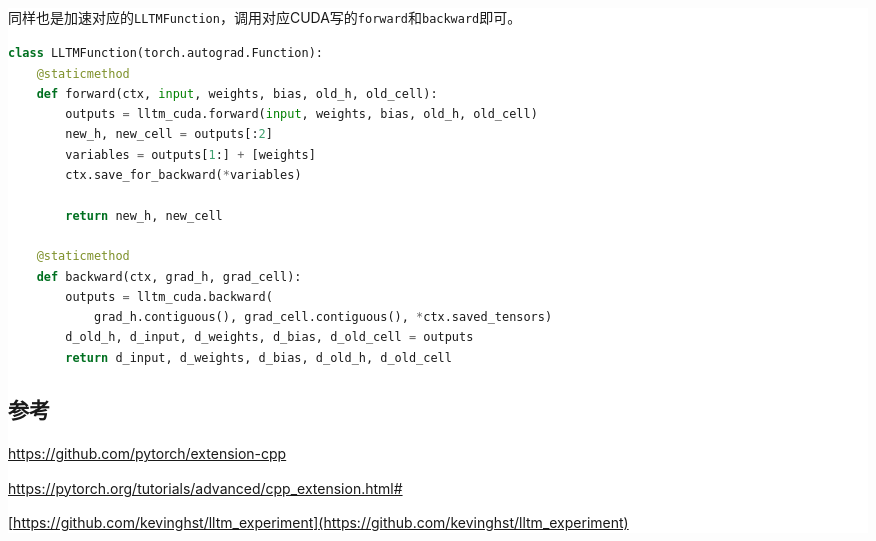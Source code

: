 同样也是加速对应的`LLTMFunction`，调用对应CUDA写的`forward`和`backward`即可。

```python
class LLTMFunction(torch.autograd.Function):
    @staticmethod
    def forward(ctx, input, weights, bias, old_h, old_cell):
        outputs = lltm_cuda.forward(input, weights, bias, old_h, old_cell)
        new_h, new_cell = outputs[:2]
        variables = outputs[1:] + [weights]
        ctx.save_for_backward(*variables)

        return new_h, new_cell

    @staticmethod
    def backward(ctx, grad_h, grad_cell):
        outputs = lltm_cuda.backward(
            grad_h.contiguous(), grad_cell.contiguous(), *ctx.saved_tensors)
        d_old_h, d_input, d_weights, d_bias, d_old_cell = outputs
        return d_input, d_weights, d_bias, d_old_h, d_old_cell

```



## 参考

https://github.com/pytorch/extension-cpp

https://pytorch.org/tutorials/advanced/cpp_extension.html#

[https://github.com/kevinghst/lltm_experiment](https://github.com/kevinghst/lltm_experiment)



